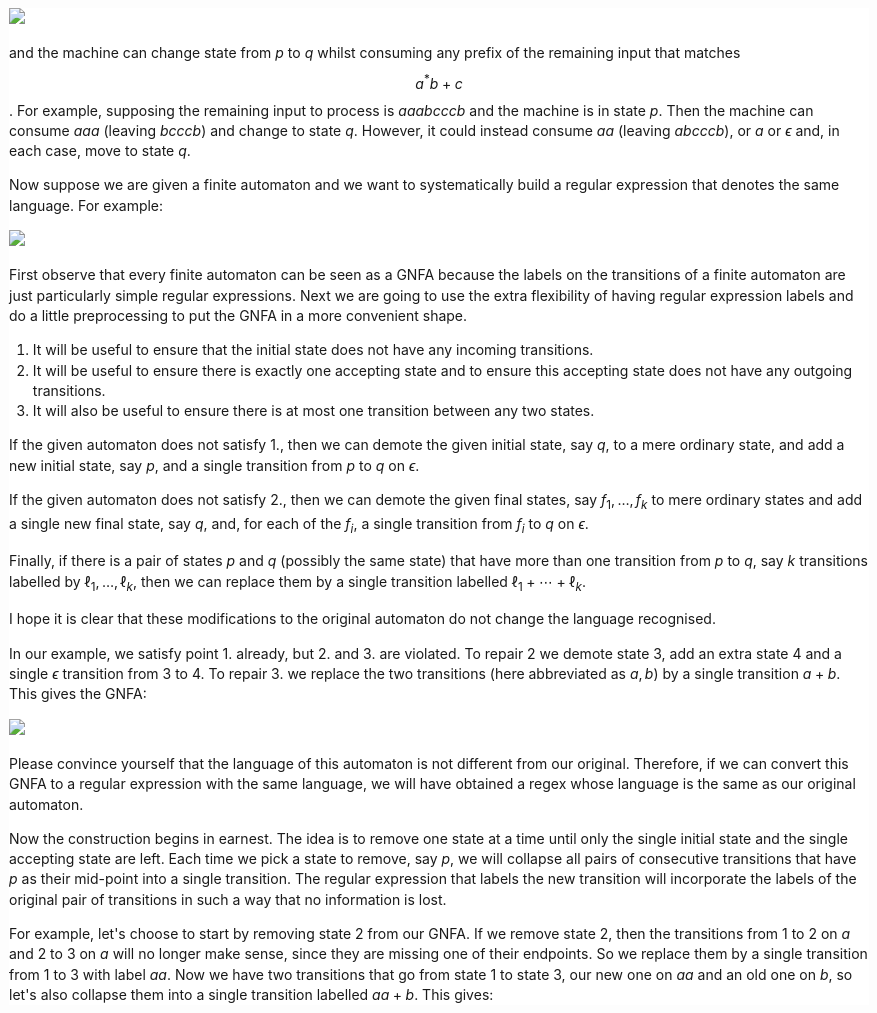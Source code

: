 <img src="../assets/automata/gnfa-transition.png" style="max-width:300px">

and the machine can change state from $p$ to $q$ whilst consuming any prefix of the remaining input that matches $$a^*b + c$$.  For example, supposing the remaining input to process is $aaabcccb$ and the machine is in state $p$.  Then the machine can consume $aaa$ (leaving $bcccb$) and change to state $q$.  However, it could instead consume $aa$ (leaving $abcccb$), or $a$ or $\epsilon$ and, in each case, move to state $q$.

Now suppose we are given a finite automaton and we want to systematically build a regular expression that denotes the same language.  For example:

<img src="../assets/automata/gnfa1.png" style="max-width:500px">

First observe that every finite automaton can be seen as a GNFA because the labels on the transitions of a finite automaton are just particularly simple regular expressions.  Next we are going to use the extra flexibility of having regular expression labels and do a little preprocessing to put the GNFA in a more convenient shape.  
1. It will be useful to ensure that the initial state does not have any incoming transitions.
2. It will be useful to ensure there is exactly one accepting state and to ensure this accepting state does not have any outgoing transitions.  
3. It will also be useful to ensure there is at most one transition between any two states.

If the given automaton does not satisfy 1., then we can demote the given initial state, say $q$, to a mere ordinary state, and add a new initial state, say $p$, and a single transition from $p$ to $q$ on $\epsilon$.

If the given automaton does not satisfy 2., then we can demote the given final states, say $f_1,\ldots,f_k$ to mere ordinary states and add a single new final state, say $q$, and, for each of the $f_i$, a single transition from $f_i$ to $q$ on $\epsilon$.

Finally, if there is a pair of states $p$ and $q$ (possibly the same state) that have more than one transition from $p$ to $q$, say $k$ transitions labelled by $\ell_1,\ldots,\ell_k$, then we can replace them by a single transition labelled $\ell_1 + \cdots{} + \ell_k$.

I hope it is clear that these modifications to the original automaton do not change the language recognised.

In our example, we satisfy point 1. already, but 2. and 3. are violated.  To repair 2 we demote state 3, add an extra state 4 and a single $\epsilon$ transition from 3 to 4.  To repair 3. we replace the two transitions (here abbreviated as $a,b$) by a single transition $a+b$.  This gives the GNFA:

<img src="../assets/automata/gnfa2.png" style="max-width:500px">

Please convince yourself that the language of this automaton is not different from our original.  Therefore, if we can convert this GNFA to a regular expression with the same language, we will have obtained a regex whose language is the same as our original automaton.

Now the construction begins in earnest.  The idea is to remove one state at a time until only the single initial state and the single accepting state are left.  Each time we pick a state to remove, say $p$, we will collapse all pairs of consecutive transitions that have $p$ as their mid-point into a single transition.  The regular expression that labels the new transition will incorporate the labels of the original pair of transitions in such a way that no information is lost.

For example, let's choose to start by removing state 2 from our GNFA.  If we remove state 2, then the transitions from 1 to 2 on $a$ and 2 to 3 on $a$ will no longer make sense, since they are missing one of their endpoints.  So we replace them by a single transition from 1 to 3 with label $aa$.  Now we have two transitions that go from state 1 to state 3, our new one on $aa$ and an old one on $b$, so let's also collapse them into a single transition labelled $aa + b$.  This gives:
